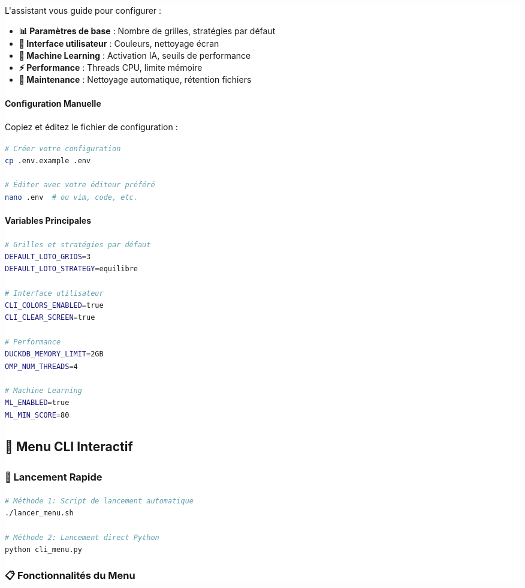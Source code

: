 L'assistant vous guide pour configurer :
- **📊 Paramètres de base** : Nombre de grilles, stratégies par défaut
- **🎨 Interface utilisateur** : Couleurs, nettoyage écran
- **🤖 Machine Learning** : Activation IA, seuils de performance  
- **⚡ Performance** : Threads CPU, limite mémoire
- **🧹 Maintenance** : Nettoyage automatique, rétention fichiers

#### Configuration Manuelle

Copiez et éditez le fichier de configuration :

```bash
# Créer votre configuration
cp .env.example .env

# Éditer avec votre éditeur préféré
nano .env  # ou vim, code, etc.
```

#### Variables Principales

```bash
# Grilles et stratégies par défaut
DEFAULT_LOTO_GRIDS=3
DEFAULT_LOTO_STRATEGY=equilibre

# Interface utilisateur
CLI_COLORS_ENABLED=true
CLI_CLEAR_SCREEN=true

# Performance
DUCKDB_MEMORY_LIMIT=2GB
OMP_NUM_THREADS=4

# Machine Learning
ML_ENABLED=true
ML_MIN_SCORE=80
```

## 🎯 Menu CLI Interactif

### 🚀 Lancement Rapide

```bash
# Méthode 1: Script de lancement automatique
./lancer_menu.sh

# Méthode 2: Lancement direct Python
python cli_menu.py
```

### 📋 Fonctionnalités du Menu

